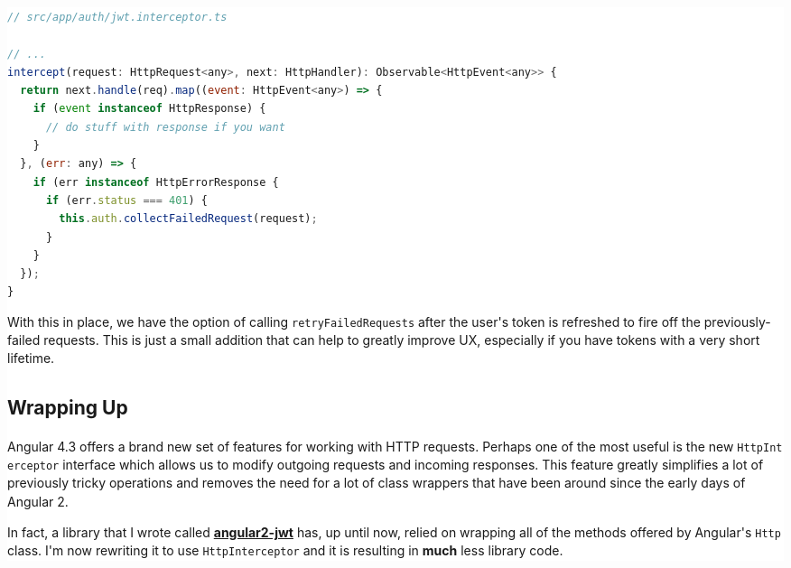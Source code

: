 ~~~js
// src/app/auth/jwt.interceptor.ts

// ...
intercept(request: HttpRequest<any>, next: HttpHandler): Observable<HttpEvent<any>> {    
  return next.handle(req).map((event: HttpEvent<any>) => {
    if (event instanceof HttpResponse) {
      // do stuff with response if you want
    }
  }, (err: any) => {
    if (err instanceof HttpErrorResponse {
      if (err.status === 401) {
        this.auth.collectFailedRequest(request);
      }
    }
  });
}
~~~

With this in place, we have the option of calling `retryFailedRequests` after the user's token is refreshed to fire off the previously-failed requests. This is just a small addition that can help to greatly improve UX, especially if you have tokens with a very short lifetime.

## Wrapping Up

Angular 4.3 offers a brand new set of features for working with HTTP requests. Perhaps one of the most useful is the new `HttpInterceptor` interface which allows us to modify outgoing requests and incoming responses. This feature greatly simplifies a lot of previously tricky operations and removes the need for a lot of class wrappers that have been around since the early days of Angular 2.

In fact, a library that I wrote called [**angular2-jwt**](https://github.com/auth0/angular2-jwt/tree/v1.0) has, up until now, relied on wrapping all of the methods offered by Angular's `Http` class. I'm now rewriting it to use `HttpInterceptor` and it is resulting in **much** less library code.